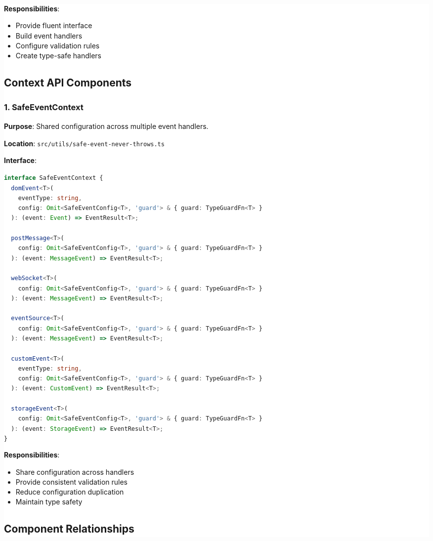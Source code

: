 **Responsibilities**:
- Provide fluent interface
- Build event handlers
- Configure validation rules
- Create type-safe handlers

## Context API Components

### 1. SafeEventContext

**Purpose**: Shared configuration across multiple event handlers.

**Location**: `src/utils/safe-event-never-throws.ts`

**Interface**:
```typescript
interface SafeEventContext {
  domEvent<T>(
    eventType: string,
    config: Omit<SafeEventConfig<T>, 'guard'> & { guard: TypeGuardFn<T> }
  ): (event: Event) => EventResult<T>;
  
  postMessage<T>(
    config: Omit<SafeEventConfig<T>, 'guard'> & { guard: TypeGuardFn<T> }
  ): (event: MessageEvent) => EventResult<T>;
  
  webSocket<T>(
    config: Omit<SafeEventConfig<T>, 'guard'> & { guard: TypeGuardFn<T> }
  ): (event: MessageEvent) => EventResult<T>;
  
  eventSource<T>(
    config: Omit<SafeEventConfig<T>, 'guard'> & { guard: TypeGuardFn<T> }
  ): (event: MessageEvent) => EventResult<T>;
  
  customEvent<T>(
    eventType: string,
    config: Omit<SafeEventConfig<T>, 'guard'> & { guard: TypeGuardFn<T> }
  ): (event: CustomEvent) => EventResult<T>;
  
  storageEvent<T>(
    config: Omit<SafeEventConfig<T>, 'guard'> & { guard: TypeGuardFn<T> }
  ): (event: StorageEvent) => EventResult<T>;
}
```

**Responsibilities**:
- Share configuration across handlers
- Provide consistent validation rules
- Reduce configuration duplication
- Maintain type safety

## Component Relationships
